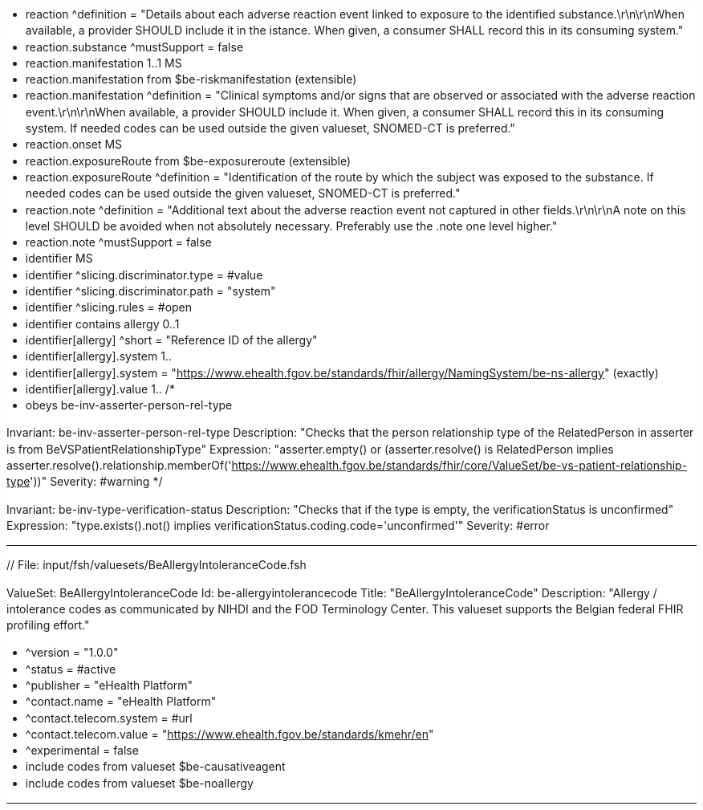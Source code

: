 * reaction ^definition = "Details about each adverse reaction event linked to exposure to the identified substance.\r\n\r\nWhen available, a provider SHOULD include it in the istance. When given, a consumer SHALL record this in its consuming system."
* reaction.substance ^mustSupport = false
* reaction.manifestation 1..1 MS
* reaction.manifestation from $be-riskmanifestation (extensible)
* reaction.manifestation ^definition = "Clinical symptoms and/or signs that are observed or associated with the adverse reaction event.\r\n\r\nWhen available, a provider SHOULD include it. When given, a consumer SHALL record this in its consuming system. If needed codes can be used outside the given valueset, SNOMED-CT is preferred."
* reaction.onset MS
* reaction.exposureRoute from $be-exposureroute (extensible)
* reaction.exposureRoute ^definition = "Identification of the route by which the subject was exposed to the substance.  If needed codes can be used outside the given valueset, SNOMED-CT is preferred."
* reaction.note ^definition = "Additional text about the adverse reaction event not captured in other fields.\r\n\r\nA note on this level SHOULD be avoided when not absolutely necessary. Preferably use the .note one level higher."
* reaction.note ^mustSupport = false
* identifier MS
* identifier ^slicing.discriminator.type = #value
* identifier ^slicing.discriminator.path = "system"
* identifier ^slicing.rules = #open
* identifier contains allergy 0..1
* identifier[allergy] ^short = "Reference ID of the allergy"
* identifier[allergy].system 1..
* identifier[allergy].system = "https://www.ehealth.fgov.be/standards/fhir/allergy/NamingSystem/be-ns-allergy" (exactly)
* identifier[allergy].value 1..
/*
* obeys be-inv-asserter-person-rel-type

Invariant: be-inv-asserter-person-rel-type
Description: "Checks that the person relationship type of the RelatedPerson in asserter is from BeVSPatientRelationshipType"
Expression: "asserter.empty() or (asserter.resolve() is RelatedPerson implies asserter.resolve().relationship.memberOf('https://www.ehealth.fgov.be/standards/fhir/core/ValueSet/be-vs-patient-relationship-type'))"
Severity: #warning
*/

Invariant: be-inv-type-verification-status
Description: "Checks that if the type is empty, the verificationStatus is unconfirmed"
Expression: "type.exists().not() implies verificationStatus.coding.code='unconfirmed'"
Severity: #error


---

// File: input/fsh/valuesets/BeAllergyIntoleranceCode.fsh

ValueSet: BeAllergyIntoleranceCode
Id: be-allergyintolerancecode
Title: "BeAllergyIntoleranceCode"
Description: "Allergy / intolerance codes as communicated by NIHDI and the FOD Terminology Center. This valueset supports the Belgian federal FHIR profiling effort."
* ^version = "1.0.0"
* ^status = #active
* ^publisher = "eHealth Platform"
* ^contact.name = "eHealth Platform"
* ^contact.telecom.system = #url
* ^contact.telecom.value = "https://www.ehealth.fgov.be/standards/kmehr/en"
* ^experimental = false
* include codes from valueset $be-causativeagent
* include codes from valueset $be-noallergy

---